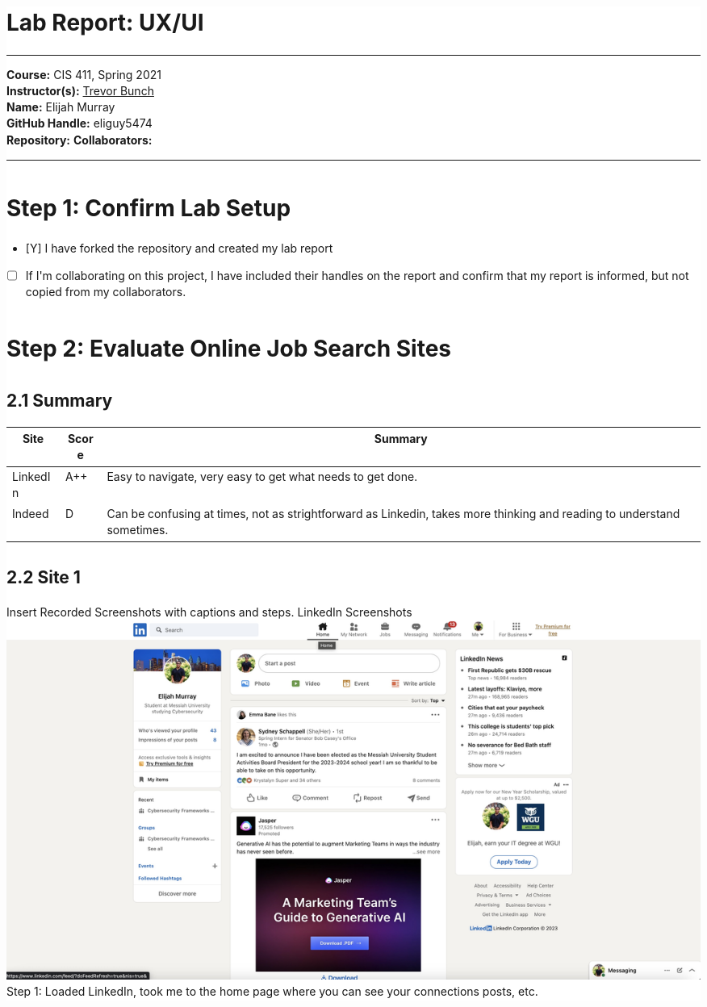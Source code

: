 # Lab Report: UX/UI
___
**Course:** CIS 411, Spring 2021  
**Instructor(s):** [Trevor Bunch](https://github.com/trevordbunch)  
**Name:** Elijah Murray  
**GitHub Handle:** eliguy5474  
**Repository:** 
**Collaborators:**   
___

# Step 1: Confirm Lab Setup
- [Y] I have forked the repository and created my lab report
- [ ] If I'm collaborating on this project, I have included their handles on the report and confirm that my report is informed, but not copied from my collaborators.

# Step 2: Evaluate Online Job Search Sites

## 2.1 Summary
| Site | Score | Summary |
|---|---|---|
| LinkedIn | A++ | Easy to navigate, very easy to get what needs to get done. |
| Indeed | D | Can be confusing at times, not as strightforward as Linkedin, takes more thinking and reading to understand sometimes. |

## 2.2 Site 1
Insert Recorded Screenshots with captions and steps.
LinkedIn Screenshots
![LinkedIn Home](linkedin_home.jpg)
Step 1: Loaded LinkedIn, took me to the home page where you can see your connections posts, etc.